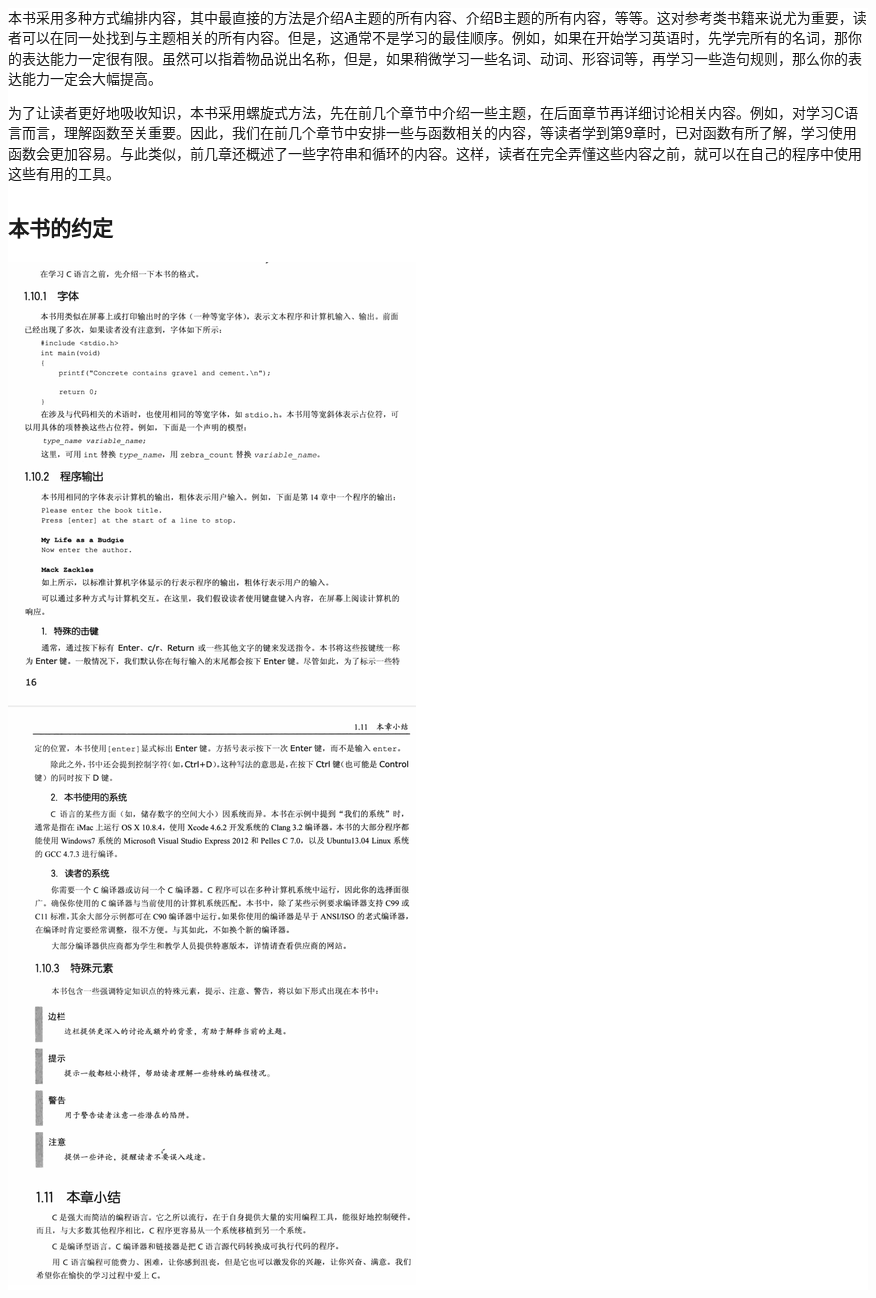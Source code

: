 本书采用多种方式编排内容，其中最直接的方法是介绍A主题的所有内容、介绍B主题的所有内容，等等。这对参考类书籍来说尤为重要，读者可以在同一处找到与主题相关的所有内容。但是，这通常不是学习的最佳顺序。例如，如果在开始学习英语时，先学完所有的名词，那你的表达能力一定很有限。虽然可以指着物品说出名称，但是，如果稍微学习一些名词、动词、形容词等，再学习一些造句规则，那么你的表达能力一定会大幅提高。

为了让读者更好地吸收知识，本书采用螺旋式方法，先在前几个章节中介绍一些主题，在后面章节再详细讨论相关内容。例如，对学习C语言而言，理解函数至关重要。因此，我们在前几个章节中安排一些与函数相关的内容，等读者学到第9章时，已对函数有所了解，学习使用函数会更加容易。与此类似，前几章还概述了一些字符串和循环的内容。这样，读者在完全弄懂这些内容之前，就可以在自己的程序中使用这些有用的工具。

## 本书的约定

![](读书笔记：C-Primer-Plus-第6版/06.png)
